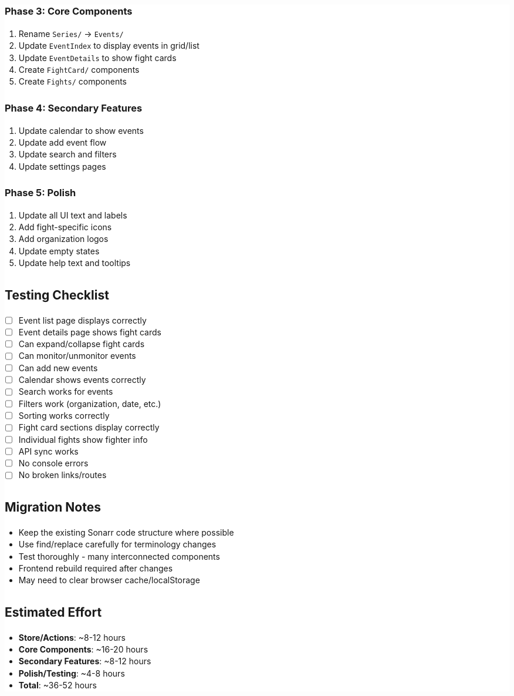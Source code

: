 ### Phase 3: Core Components
1. Rename `Series/` → `Events/`
2. Update `EventIndex` to display events in grid/list
3. Update `EventDetails` to show fight cards
4. Create `FightCard/` components
5. Create `Fights/` components

### Phase 4: Secondary Features
1. Update calendar to show events
2. Update add event flow
3. Update search and filters
4. Update settings pages

### Phase 5: Polish
1. Update all UI text and labels
2. Add fight-specific icons
3. Add organization logos
4. Update empty states
5. Update help text and tooltips

## Testing Checklist

- [ ] Event list page displays correctly
- [ ] Event details page shows fight cards
- [ ] Can expand/collapse fight cards
- [ ] Can monitor/unmonitor events
- [ ] Can add new events
- [ ] Calendar shows events correctly
- [ ] Search works for events
- [ ] Filters work (organization, date, etc.)
- [ ] Sorting works correctly
- [ ] Fight card sections display correctly
- [ ] Individual fights show fighter info
- [ ] API sync works
- [ ] No console errors
- [ ] No broken links/routes

## Migration Notes

- Keep the existing Sonarr code structure where possible
- Use find/replace carefully for terminology changes
- Test thoroughly - many interconnected components
- Frontend rebuild required after changes
- May need to clear browser cache/localStorage

## Estimated Effort

- **Store/Actions**: ~8-12 hours
- **Core Components**: ~16-20 hours
- **Secondary Features**: ~8-12 hours
- **Polish/Testing**: ~4-8 hours
- **Total**: ~36-52 hours
